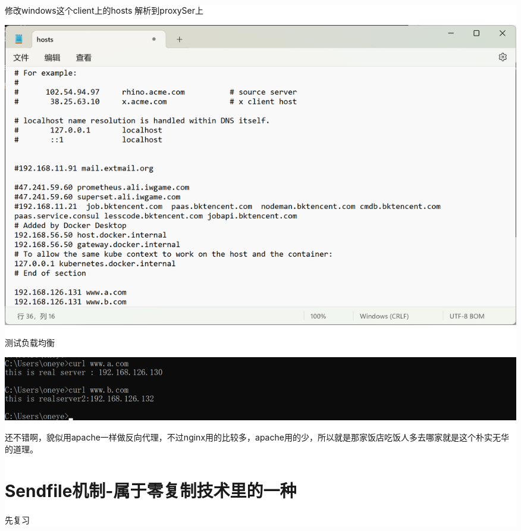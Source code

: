 



修改windows这个client上的hosts 解析到proxySer上

![image-20231016154835182](8-http的安全加固和重定向.assets/image-20231016154835182.png)



测试负载均衡

![image-20231016155112669](8-http的安全加固和重定向.assets/image-20231016155112669.png)

还不错啊，貌似用apache一样做反向代理，不过nginx用的比较多，apache用的少，所以就是那家饭店吃饭人多去哪家就是这个朴实无华的道理。





# Sendfile机制-属于零复制技术里的一种

先复习
